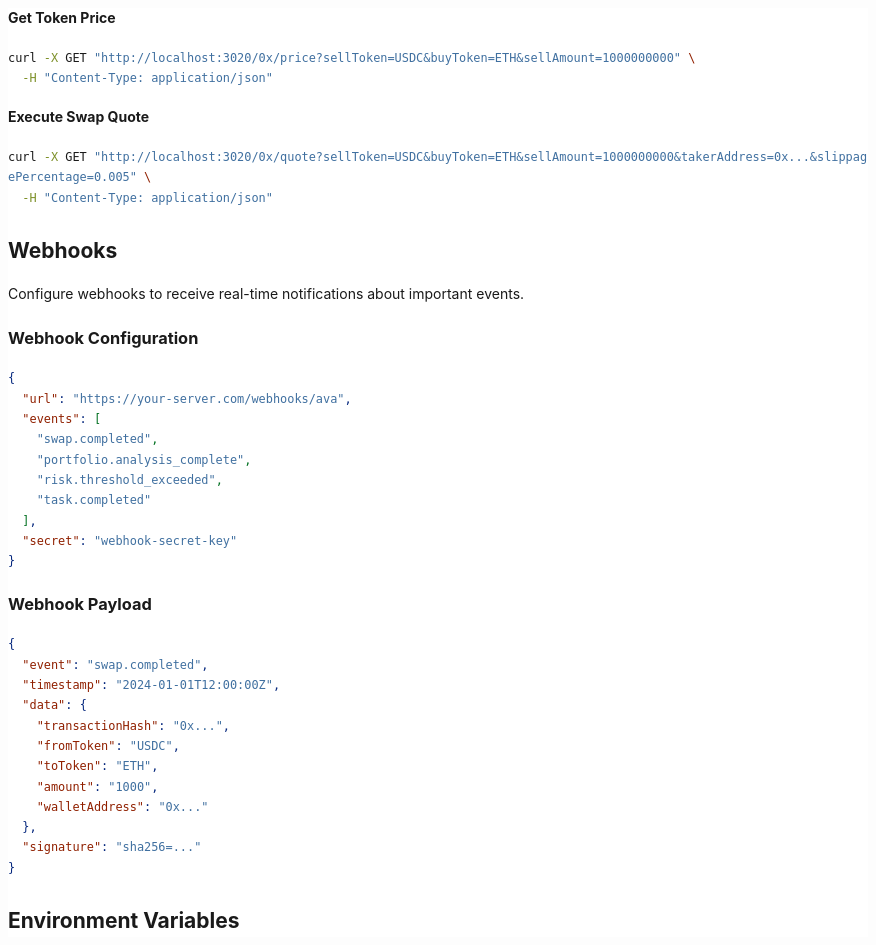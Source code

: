 #### Get Token Price

```bash
curl -X GET "http://localhost:3020/0x/price?sellToken=USDC&buyToken=ETH&sellAmount=1000000000" \
  -H "Content-Type: application/json"
```

#### Execute Swap Quote

```bash
curl -X GET "http://localhost:3020/0x/quote?sellToken=USDC&buyToken=ETH&sellAmount=1000000000&takerAddress=0x...&slippagePercentage=0.005" \
  -H "Content-Type: application/json"
```

## Webhooks

Configure webhooks to receive real-time notifications about important events.

### Webhook Configuration

```json
{
  "url": "https://your-server.com/webhooks/ava",
  "events": [
    "swap.completed",
    "portfolio.analysis_complete",
    "risk.threshold_exceeded",
    "task.completed"
  ],
  "secret": "webhook-secret-key"
}
```

### Webhook Payload

```json
{
  "event": "swap.completed",
  "timestamp": "2024-01-01T12:00:00Z",
  "data": {
    "transactionHash": "0x...",
    "fromToken": "USDC",
    "toToken": "ETH",
    "amount": "1000",
    "walletAddress": "0x..."
  },
  "signature": "sha256=..."
}
```

## Environment Variables
